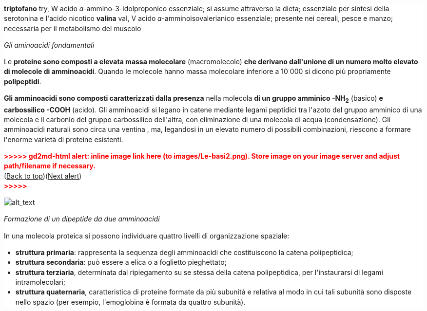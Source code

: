    <td><strong>triptofano</strong>
   </td>
   <td>try, W
   </td>
   <td>acido 𝛼-ammino-3-idolproponico
   </td>
   <td>essenziale; si assume attraverso la dieta; essenziale per sintesi della serotonina e l'acido nicotico
   </td>
  </tr>
  <tr>
   <td><strong>valina</strong>
   </td>
   <td>val, V
   </td>
   <td>acido 𝛼-amminoisovalerianico
   </td>
   <td>essenziale; presente nei cereali, pesce e manzo; necessaria per il metabolismo del muscolo
   </td>
  </tr>
</table>


_Gli aminoacidi fondamentali_

Le **proteine sono composti a elevata massa molecolare** (macromolecole) **che derivano dall'unione di un numero molto elevato di molecole di amminoacidi**. Quando le molecole hanno massa molecolare inferiore a 10 000 si dicono più propriamente **polipeptidi**.

**Gli amminoacidi sono composti caratterizzati dalla presenza** nella molecola **di un gruppo amminico -NH<sub>2</sub>** (basico) **e carbossilico -COOH** (acido). Gli amminoacidi si legano in catene mediante legami peptidici tra l'azoto del gruppo amminico di una molecola e il carbonio del gruppo carbossilico dell'altra, con eliminazione di una molecola di acqua (condensazione). Gli amminoacidi naturali sono circa una ventina , ma, legandosi in un elevato numero di possibili combinazioni, riescono a formare l'enorme varietà di proteine esistenti.



<p id="gdcalert3" ><span style="color: red; font-weight: bold">>>>>>  gd2md-html alert: inline image link here (to images/Le-basi2.png). Store image on your image server and adjust path/filename if necessary. </span><br>(<a href="#">Back to top</a>)(<a href="#gdcalert4">Next alert</a>)<br><span style="color: red; font-weight: bold">>>>>> </span></p>


![alt_text](images/Le-basi2.png "image_tooltip")


_Formazione di un dipeptide da due amminoacidi_

In una molecola proteica si possono individuare quattro livelli di organizzazione spaziale:



*   **struttura primaria**: rappresenta la sequenza degli amminoacidi che costituiscono la catena polipeptidica;
*   **struttura secondaria**: può essere a elica o a foglietto pieghettato;
*   **struttura terziaria**, determinata dal ripiegamento su se stessa della catena polipeptidica, per l'instaurarsi di legami intramolecolari;
*   **struttura quaternaria**, caratteristica di proteine formate da più subunità e relativa al modo in cui tali subunità sono disposte nello spazio (per esempio, l'emoglobina è formata da quattro subunità).
